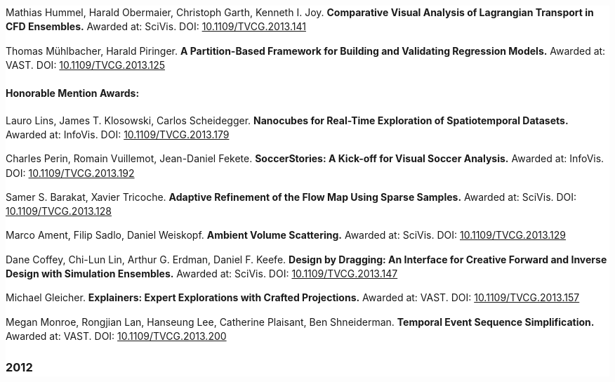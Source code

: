 
Mathias Hummel, Harald Obermaier, Christoph Garth, Kenneth I. Joy.
**Comparative Visual Analysis of Lagrangian Transport in CFD Ensembles.**
Awarded at: SciVis.
DOI: [10.1109/TVCG.2013.141](http://dx.doi.org/10.1109/TVCG.2013.141)


Thomas Mühlbacher, Harald Piringer.
**A Partition-Based Framework for Building and Validating Regression Models.**
Awarded at: VAST.
DOI: [10.1109/TVCG.2013.125](http://dx.doi.org/10.1109/TVCG.2013.125)


#### Honorable Mention Awards:


Lauro Lins, James T. Klosowski, Carlos Scheidegger.
**Nanocubes for Real-Time Exploration of Spatiotemporal Datasets.**
Awarded at: InfoVis.
DOI: [10.1109/TVCG.2013.179](http://dx.doi.org/10.1109/TVCG.2013.179)


Charles Perin, Romain Vuillemot, Jean-Daniel Fekete.
**SoccerStories: A Kick-off for Visual Soccer Analysis.**
Awarded at: InfoVis.
DOI: [10.1109/TVCG.2013.192](http://dx.doi.org/10.1109/TVCG.2013.192)


Samer S. Barakat, Xavier Tricoche.
**Adaptive Refinement of the Flow Map Using Sparse Samples.**
Awarded at: SciVis.
DOI: [10.1109/TVCG.2013.128](http://dx.doi.org/10.1109/TVCG.2013.128)


Marco Ament, Filip Sadlo, Daniel Weiskopf.
**Ambient Volume Scattering.**
Awarded at: SciVis.
DOI: [10.1109/TVCG.2013.129](http://dx.doi.org/10.1109/TVCG.2013.129)


Dane Coffey, Chi-Lun Lin, Arthur G. Erdman, Daniel F. Keefe.
**Design by Dragging: An Interface for Creative Forward and Inverse Design with Simulation Ensembles.**
Awarded at: SciVis.
DOI: [10.1109/TVCG.2013.147](http://dx.doi.org/10.1109/TVCG.2013.147)


Michael Gleicher.
**Explainers: Expert Explorations with Crafted Projections.**
Awarded at: VAST.
DOI: [10.1109/TVCG.2013.157](http://dx.doi.org/10.1109/TVCG.2013.157)


Megan Monroe, Rongjian Lan, Hanseung Lee, Catherine Plaisant, Ben Shneiderman.
**Temporal Event Sequence Simplification.**
Awarded at: VAST.
DOI: [10.1109/TVCG.2013.200](http://dx.doi.org/10.1109/TVCG.2013.200)


### 2012
